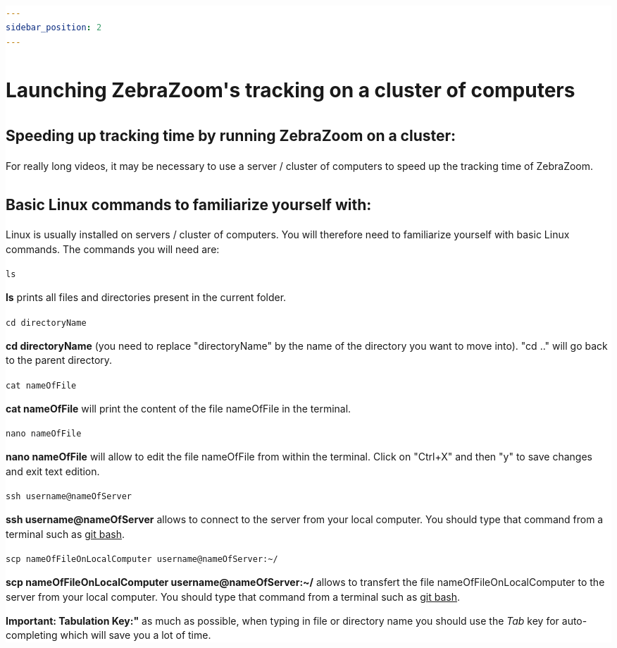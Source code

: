 ```yaml
---
sidebar_position: 2
---
```


# Launching ZebraZoom's tracking on a cluster of computers

## Speeding up tracking time by running ZebraZoom on a cluster:

For really long videos, it may be necessary to use a server / cluster of computers to speed up the tracking time of ZebraZoom.

## Basic Linux commands to familiarize yourself with:

Linux is usually installed on servers / cluster of computers. You will therefore need to familiarize yourself with basic Linux commands. The commands you will need are:

```
ls 
```
**ls** prints all files and directories present in the current folder.

```
cd directoryName
```
**cd directoryName** (you need to replace "directoryName" by the name of the directory you want to move into). "cd .." will go back to the parent directory.

```
cat nameOfFile
```
**cat nameOfFile** will print the content of the file nameOfFile in the terminal.

```
nano nameOfFile
```
**nano nameOfFile** will allow to edit the file nameOfFile from within the terminal. Click on "Ctrl+X" and then "y" to save changes and exit text edition.

```
ssh username@nameOfServer
```
**ssh username@nameOfServer** allows to connect to the server from your local computer. You should type that command from a terminal such as [git bash](https://git-scm.com/downloads).

```
scp nameOfFileOnLocalComputer username@nameOfServer:~/
```
**scp nameOfFileOnLocalComputer username@nameOfServer:~/** allows to transfert the file nameOfFileOnLocalComputer to the server from your local computer. You should type that command from a terminal such as [git bash](https://git-scm.com/downloads).

**Important: Tabulation Key:"** as much as possible, when typing in file or directory name you should use the *Tab* key for auto-completing which will save you a lot of time.
